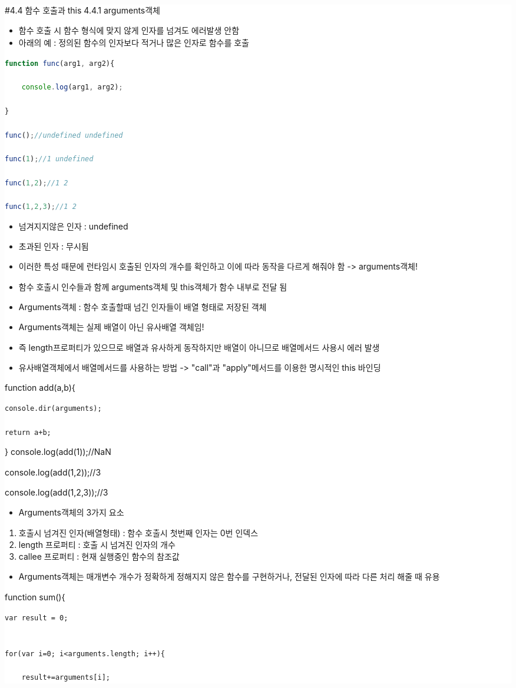 #4.4 함수 호출과 this
4.4.1 arguments객체

- 함수 호출 시 함수 형식에 맞지 않게 인자를 넘겨도 에러발생 안함
- 아래의 예 : 정의된 함수의 인자보다 적거나 많은 인자로 함수를 호출
```javascript
function func(arg1, arg2){

	console.log(arg1, arg2);
	
}

func();//undefined undefined

func(1);//1 undefined

func(1,2);//1 2

func(1,2,3);//1 2
```
- 넘겨지지않은 인자 : undefined
- 초과된 인자 :  무시됨

- 이러한 특성 때문에 런타임시 호출된 인자의 개수를 확인하고 이에 따라 동작을 다르게 해줘야 함 -> arguments객체!
- 함수 호출시 인수들과 함께 arguments객체 및 this객체가 함수 내부로 전달 됨
- Arguments객체 : 함수 호출할때 넘긴 인자들이 배열 형태로 저장된 객체
- Arguments객체는 실제 배열이 아닌 유사배열 객체임!
- 즉 length프로퍼티가 있으므로 배열과 유사하게 동작하지만 배열이 아니므로 배열메서드 사용시 에러 발생
- 유사배열객체에서 배열메서드를 사용하는 방법 -> "call"과 "apply"메서드를 이용한 명시적인 this 바인딩

function add(a,b){

	console.dir(arguments);
	
	return a+b;
	
}
console.log(add(1));//NaN

console.log(add(1,2));//3

console.log(add(1,2,3));//3

- Arguments객체의 3가지 요소
1. 호출시 넘겨진 인자(배열형태) : 함수 호출시 첫번째 인자는 0번 인덱스
2. length 프로퍼티 : 호출 시 넘겨진 인자의 개수
3. callee 프로퍼티 : 현재 실행중인 함수의 참조값

- Arguments객체는 매개변수 개수가 정확하게 정해지지 않은 함수를 구현하거나, 전달된 인자에 따라 다른 처리 해줄 때 유용

function sum(){

	var result = 0;
	

	for(var i=0; i<arguments.length; i++){
	
		result+=arguments[i];
		